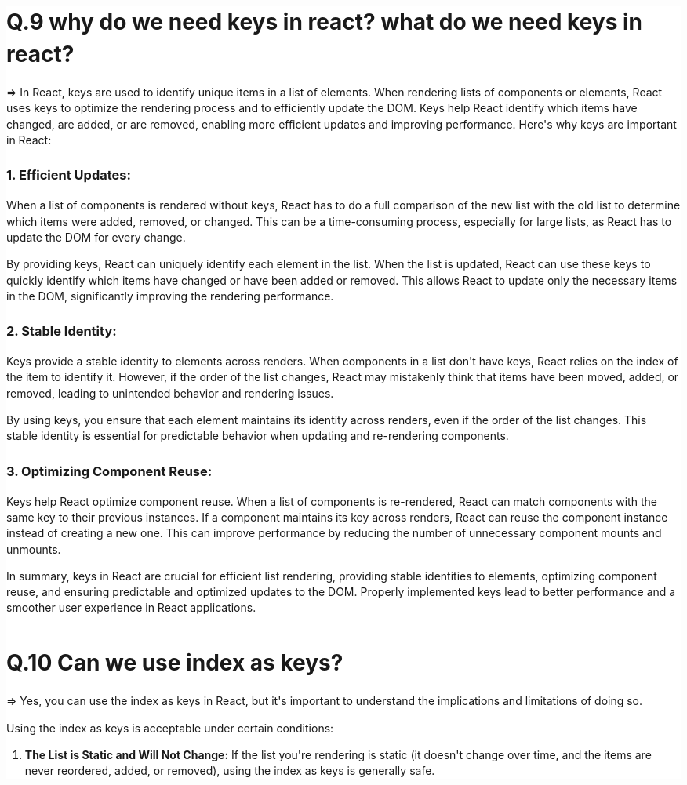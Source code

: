 # Q.9 why do we need keys in react?  what do we need keys in react?

=> In React, keys are used to identify unique items in a list of elements. When rendering lists of components or elements, React uses keys to optimize the rendering process and to efficiently update the DOM. Keys help React identify which items have changed, are added, or are removed, enabling more efficient updates and improving performance. Here's why keys are important in React:

### 1. **Efficient Updates:**

When a list of components is rendered without keys, React has to do a full comparison of the new list with the old list to determine which items were added, removed, or changed. This can be a time-consuming process, especially for large lists, as React has to update the DOM for every change.

By providing keys, React can uniquely identify each element in the list. When the list is updated, React can use these keys to quickly identify which items have changed or have been added or removed. This allows React to update only the necessary items in the DOM, significantly improving the rendering performance.

### 2. **Stable Identity:**

Keys provide a stable identity to elements across renders. When components in a list don't have keys, React relies on the index of the item to identify it. However, if the order of the list changes, React may mistakenly think that items have been moved, added, or removed, leading to unintended behavior and rendering issues.

By using keys, you ensure that each element maintains its identity across renders, even if the order of the list changes. This stable identity is essential for predictable behavior when updating and re-rendering components.

### 3. **Optimizing Component Reuse:**

Keys help React optimize component reuse. When a list of components is re-rendered, React can match components with the same key to their previous instances. If a component maintains its key across renders, React can reuse the component instance instead of creating a new one. This can improve performance by reducing the number of unnecessary component mounts and unmounts.

In summary, keys in React are crucial for efficient list rendering, providing stable identities to elements, optimizing component reuse, and ensuring predictable and optimized updates to the DOM. Properly implemented keys lead to better performance and a smoother user experience in React applications.

# Q.10 Can we use index as keys?

=> Yes, you can use the index as keys in React, but it's important to understand the implications and limitations of doing so.

Using the index as keys is acceptable under certain conditions:

1. **The List is Static and Will Not Change:** If the list you're rendering is static (it doesn't change over time, and the items are never reordered, added, or removed), using the index as keys is generally safe.
